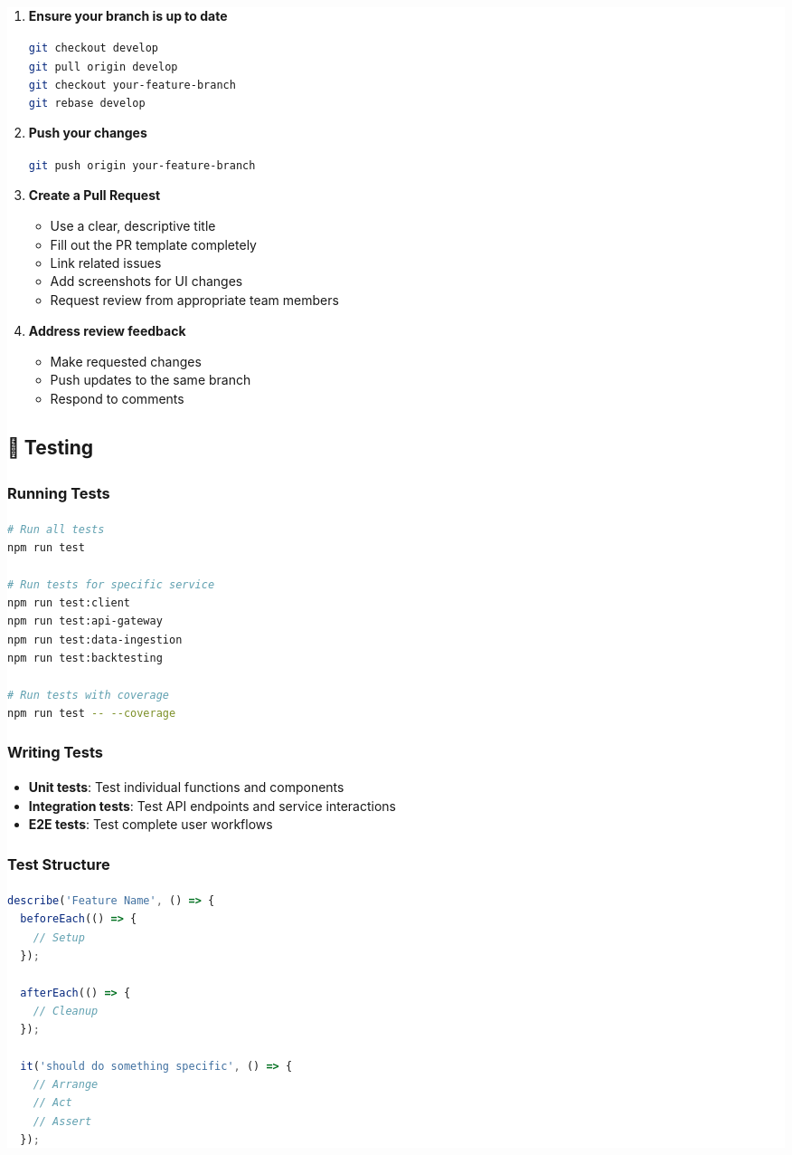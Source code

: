 1. **Ensure your branch is up to date**
   ```bash
   git checkout develop
   git pull origin develop
   git checkout your-feature-branch
   git rebase develop
   ```

2. **Push your changes**
   ```bash
   git push origin your-feature-branch
   ```

3. **Create a Pull Request**
   - Use a clear, descriptive title
   - Fill out the PR template completely
   - Link related issues
   - Add screenshots for UI changes
   - Request review from appropriate team members

4. **Address review feedback**
   - Make requested changes
   - Push updates to the same branch
   - Respond to comments

## 🧪 Testing

### Running Tests

```bash
# Run all tests
npm run test

# Run tests for specific service
npm run test:client
npm run test:api-gateway
npm run test:data-ingestion
npm run test:backtesting

# Run tests with coverage
npm run test -- --coverage
```

### Writing Tests

- **Unit tests**: Test individual functions and components
- **Integration tests**: Test API endpoints and service interactions
- **E2E tests**: Test complete user workflows

### Test Structure

```javascript
describe('Feature Name', () => {
  beforeEach(() => {
    // Setup
  });

  afterEach(() => {
    // Cleanup
  });

  it('should do something specific', () => {
    // Arrange
    // Act
    // Assert
  });
```